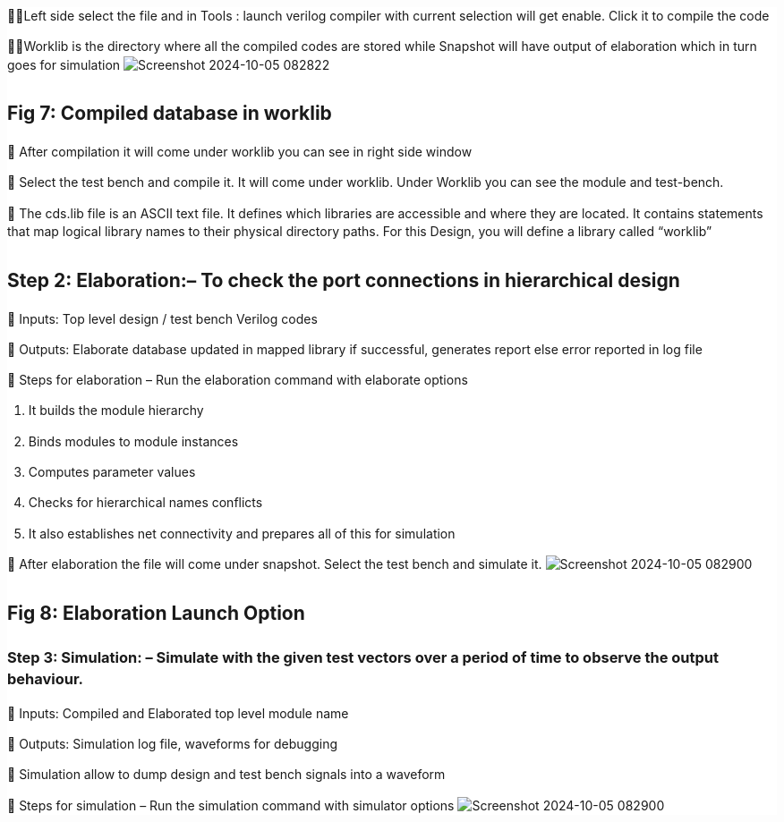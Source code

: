 Left side select the file and in Tools : launch verilog compiler with current selection will get enable. Click it to compile the code 

Worklib is the directory where all the compiled codes are stored while Snapshot will have output of elaboration which in turn goes for simulation 
![Screenshot 2024-10-05 082822](https://github.com/user-attachments/assets/616c1c96-a4b1-4fba-937b-7cf0bea85345)

## Fig 7: Compiled database in worklib

	After compilation it will come under worklib you can see in right side window

	Select the test bench and compile it. It will come under worklib. Under Worklib you can see the module and test-bench. 

	The cds.lib file is an ASCII text file. It defines which libraries are accessible and where they are located.
It contains statements that map logical library names to their physical directory paths. For this Design, you will define a library called “worklib”

## Step 2: Elaboration:– To check the port connections in hierarchical design 

	Inputs: Top level design / test bench Verilog codes

	Outputs: Elaborate database updated in mapped library if successful, generates report else error reported in log file 

	Steps for elaboration – Run the elaboration command with elaborate options 

1.	It builds the module hierarchy
	
3.	Binds modules to module instances
  
5.	Computes parameter values
  
7.	Checks for hierarchical names conflicts
  
9.	It also establishes net connectivity and prepares all of this for simulation
    
	After elaboration the file will come under snapshot. Select the test bench and simulate it. 
![Screenshot 2024-10-05 082900](https://github.com/user-attachments/assets/e3a748ee-cefd-4923-b2ad-ae7e07c6c1fd)

## Fig 8: Elaboration Launch Option

### Step 3: Simulation: – Simulate with the given test vectors over a period of time to observe the output behaviour. 

	Inputs: Compiled and Elaborated top level module name 

	Outputs: Simulation log file, waveforms for debugging 

	Simulation allow to dump design and test bench signals into a waveform 

	Steps for simulation – Run the simulation command with simulator options
![Screenshot 2024-10-05 082900](https://github.com/user-attachments/assets/eeb0a9ef-798c-45ef-b55d-8af223d43597)
